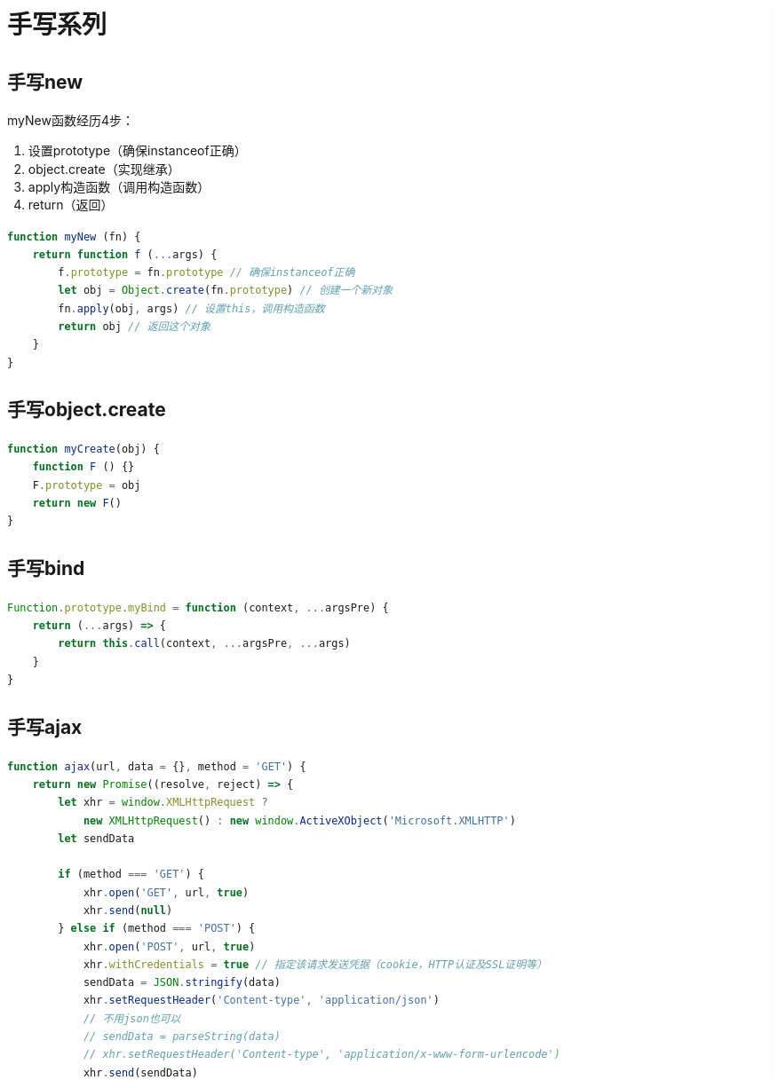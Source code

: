 # 手写系列

## 手写new

myNew函数经历4步：

1. 设置prototype（确保instanceof正确）
2. object.create（实现继承）
3. apply构造函数（调用构造函数）
4. return（返回）

```js
function myNew (fn) {
    return function f (...args) {
        f.prototype = fn.prototype // 确保instanceof正确
        let obj = Object.create(fn.prototype) // 创建一个新对象
        fn.apply(obj, args) // 设置this，调用构造函数
        return obj // 返回这个对象
    }
}
```

## 手写object.create

```js
function myCreate(obj) {
    function F () {}
    F.prototype = obj
    return new F()
}
```

## 手写bind

```js
Function.prototype.myBind = function (context, ...argsPre) {
    return (...args) => {
        return this.call(context, ...argsPre, ...args)
    }
}
```

## 手写ajax

```js
function ajax(url, data = {}, method = 'GET') {
    return new Promise((resolve, reject) => {
        let xhr = window.XMLHttpRequest ? 
            new XMLHttpRequest() : new window.ActiveXObject('Microsoft.XMLHTTP')
        let sendData
        
        if (method === 'GET') {
            xhr.open('GET', url, true)
            xhr.send(null)
        } else if (method === 'POST') {
            xhr.open('POST', url, true)
            xhr.withCredentials = true // 指定该请求发送凭据（cookie，HTTP认证及SSL证明等）
            sendData = JSON.stringify(data)
            xhr.setRequestHeader('Content-type', 'application/json')
            // 不用json也可以
        	// sendData = parseString(data)
        	// xhr.setRequestHeader('Content-type', 'application/x-www-form-urlencode')
            xhr.send(sendData)
```